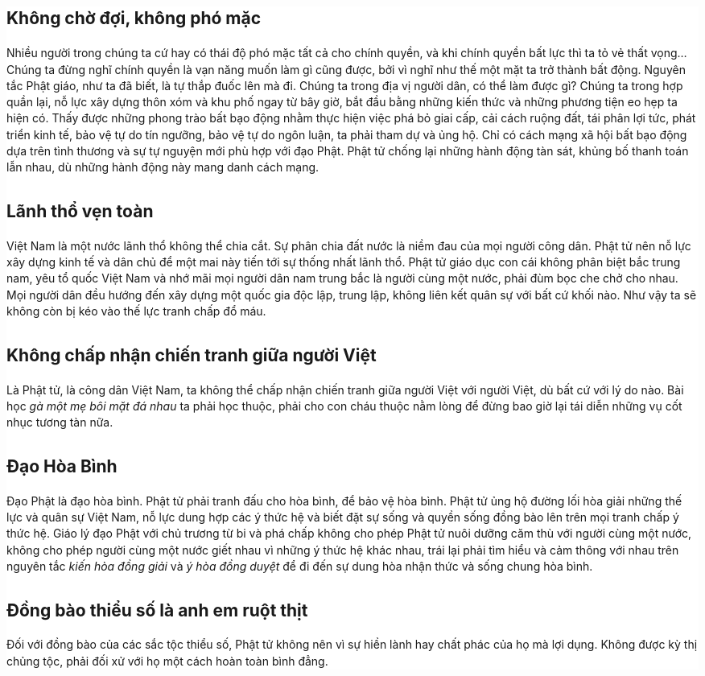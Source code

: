 ## Không chờ đợi, không phó mặc

Nhiều người trong chúng ta cứ hay có thái độ phó mặc tất cả cho chính quyền, và khi chính quyền bất lực thì ta tỏ vẻ thất vọng… Chúng ta đừng nghĩ chính quyền là vạn năng muốn làm gì cũng được, bởi vì nghĩ như thế một mặt ta trở thành bất động. Nguyên tắc Phật giáo, như ta đã biết, là tự thắp đuốc lên mà đi. Chúng ta trong địa vị người dân, có thể làm được gì? Chúng ta trong hợp quần lại, nỗ lực xây dựng thôn xóm và khu phố ngay từ bây giờ, bắt đầu bằng những kiến thức và những phương tiện eo hẹp ta hiện có. Thấy được những phong trào bất bạo động nhằm thực hiện việc phá bỏ giai cấp, cải cách ruộng đất, tái phân lợi tức, phát triển kinh tế, bảo vệ tự do tín ngưỡng, bảo vệ tự do ngôn luận, ta phải tham dự và ủng hộ. Chỉ có cách mạng xã hội bất bạo động dựa trên tình thương và sự tự nguyện mới phù hợp với đạo Phật. Phật tử chống lại những hành động tàn sát, khủng bố thanh toán lẫn nhau, dù những hành động này mang danh cách mạng.

## Lãnh thổ vẹn toàn

Việt Nam là một nước lãnh thổ không thể chia cắt. Sự phân chia đất nước là niềm đau của mọi người công dân. Phật tử nên nỗ lực xây dựng kinh tế và dân chủ để một mai này tiến tới sự thống nhất lãnh thổ. Phật tử giáo dục con cái không phân biệt bắc trung nam, yêu tổ quốc Việt Nam và nhớ mãi mọi người dân nam trung bắc là người cùng một nước, phải đùm bọc che chở cho nhau. Mọi người dân đều hướng đến xây dựng một quốc gia độc lập, trung lập, không liên kết quân sự với bất cứ khối nào. Như vậy ta sẽ không còn bị kéo vào thế lực tranh chấp đổ máu.

## Không chấp nhận chiến tranh giữa người Việt

Là Phật tử, là công dân Việt Nam, ta không thể chấp nhận chiến tranh giữa người Việt với người Việt, dù bất cứ với lý do nào. Bài học _gà một mẹ bôi mặt đá nhau_ ta phải học thuộc, phải cho con cháu thuộc nằm lòng để đừng bao giờ lại tái diễn những vụ cốt nhục tương tàn nữa.

## Ðạo Hòa Bình

Ðạo Phật là đạo hòa bình. Phật tử phải tranh đấu cho hòa bình, để bảo vệ hòa bình. Phật tử ủng hộ đường lối hòa giải những thế lực và quân sự Việt Nam, nỗ lực dung hợp các ý thức hệ và biết đặt sự sống và quyền sống đồng bào lên trên mọi tranh chấp ý thức hệ. Giáo lý đạo Phật với chủ trương từ bi và phá chấp không cho phép Phật tử nuôi dưỡng căm thù với người cùng một nước, không cho phép người cùng một nước giết nhau vì những ý thức hệ khác nhau, trái lại phải tìm hiểu và cảm thông với nhau trên nguyên tắc _kiến hòa đồng giải_ và _ý hòa đồng duyệt_ để đi đến sự dung hòa nhận thức và sống chung hòa bình.

## Ðồng bào thiểu số là anh em ruột thịt

Ðối với đồng bào của các sắc tộc thiểu số, Phật tử không nên vì sự hiền lành hay chất phác của họ mà lợi dụng. Không được kỳ thị chủng tộc, phải đối xử với họ một cách hoàn toàn bình đẳng.
